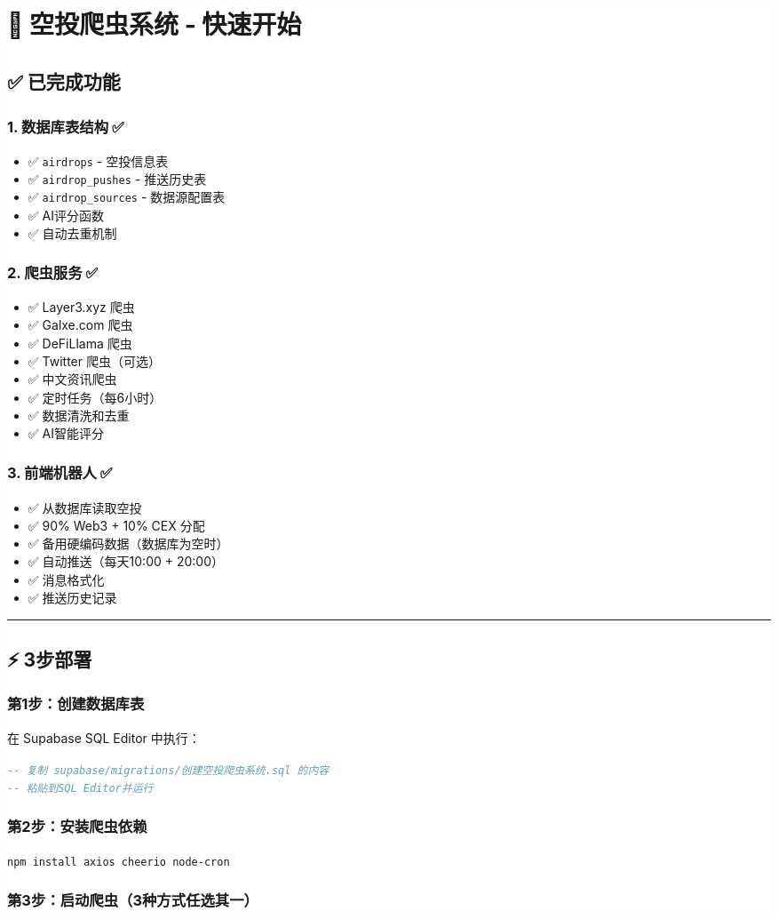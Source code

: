 # 🚀 空投爬虫系统 - 快速开始

## ✅ 已完成功能

### 1. **数据库表结构** ✅
- ✅ `airdrops` - 空投信息表
- ✅ `airdrop_pushes` - 推送历史表
- ✅ `airdrop_sources` - 数据源配置表
- ✅ AI评分函数
- ✅ 自动去重机制

### 2. **爬虫服务** ✅
- ✅ Layer3.xyz 爬虫
- ✅ Galxe.com 爬虫
- ✅ DeFiLlama 爬虫
- ✅ Twitter 爬虫（可选）
- ✅ 中文资讯爬虫
- ✅ 定时任务（每6小时）
- ✅ 数据清洗和去重
- ✅ AI智能评分

### 3. **前端机器人** ✅
- ✅ 从数据库读取空投
- ✅ 90% Web3 + 10% CEX 分配
- ✅ 备用硬编码数据（数据库为空时）
- ✅ 自动推送（每天10:00 + 20:00）
- ✅ 消息格式化
- ✅ 推送历史记录

---

## ⚡ 3步部署

### 第1步：创建数据库表

在 Supabase SQL Editor 中执行：

```sql
-- 复制 supabase/migrations/创建空投爬虫系统.sql 的内容
-- 粘贴到SQL Editor并运行
```

### 第2步：安装爬虫依赖

```bash
npm install axios cheerio node-cron
```

### 第3步：启动爬虫（3种方式任选其一）
